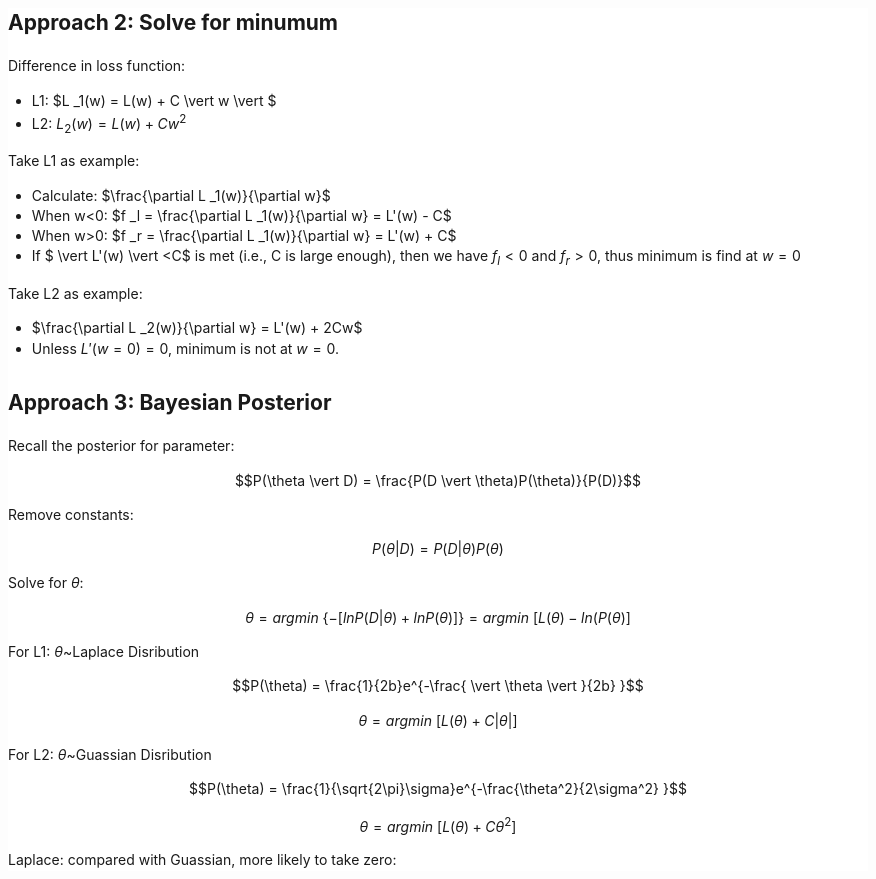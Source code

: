 ## Approach 2: Solve for minumum

Difference in loss function:
- L1: $L _1(w) = L(w) + C \vert  w \vert  $ 
- L2: $L _2(w) = L(w) + Cw^2$ 

Take L1 as example:
- Calculate: $\frac{\partial L _1(w)}{\partial w}$
- When w<0: $f _l = \frac{\partial L _1(w)}{\partial w} = L'(w) - C$
- When w>0: $f _r = \frac{\partial L _1(w)}{\partial w} = L'(w) + C$
- If $ \vert  L'(w) \vert  <C$ is met (i.e., C is large enough), then we have $f _l<0$ and $f _r>0$, thus minimum is find at $w=0$


Take L2 as example:
- $\frac{\partial L _2(w)}{\partial w} = L'(w) + 2Cw$
- Unless $L'(w=0) =0$, minimum is not at $w=0$.

## Approach 3: Bayesian Posterior

Recall the posterior for parameter:  

$$P(\theta \vert  D) = \frac{P(D \vert  \theta)P(\theta)}{P(D)}$$

Remove constants:

$$P(\theta \vert  D) = P(D \vert  \theta)P(\theta)$$

Solve for $\theta$:

$$\theta = argmin\ \{-[lnP(D \vert  \theta) + lnP(\theta)]\} =  argmin\ [L(\theta) - ln(P(\theta)]$$

For L1: $\theta$~Laplace Disribution

$$P(\theta) = \frac{1}{2b}e^{-\frac{ \vert  \theta \vert  }{2b} }$$

$$\theta = argmin\ [L(\theta) + C \vert  \theta \vert  ]$$

For L2: $\theta$~Guassian Disribution

$$P(\theta) = \frac{1}{\sqrt{2\pi}\sigma}e^{-\frac{\theta^2}{2\sigma^2} }$$

$$\theta = argmin\ [L(\theta) + C\theta^2]$$

Laplace: compared with Guassian, more likely to take zero: